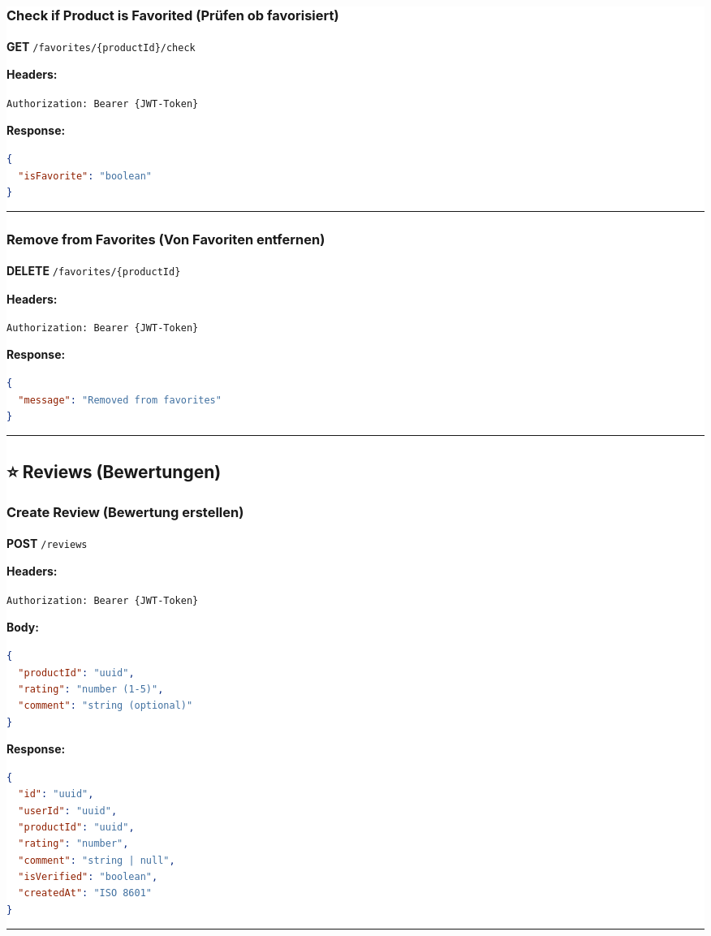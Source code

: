 ### Check if Product is Favorited (Prüfen ob favorisiert)
**GET** `/favorites/{productId}/check`

**Headers:**
```
Authorization: Bearer {JWT-Token}
```

**Response:**
```json
{
  "isFavorite": "boolean"
}
```

---

### Remove from Favorites (Von Favoriten entfernen)
**DELETE** `/favorites/{productId}`

**Headers:**
```
Authorization: Bearer {JWT-Token}
```

**Response:**
```json
{
  "message": "Removed from favorites"
}
```

---

## ⭐ Reviews (Bewertungen)

### Create Review (Bewertung erstellen)
**POST** `/reviews`

**Headers:**
```
Authorization: Bearer {JWT-Token}
```

**Body:**
```json
{
  "productId": "uuid",
  "rating": "number (1-5)",
  "comment": "string (optional)"
}
```

**Response:**
```json
{
  "id": "uuid",
  "userId": "uuid",
  "productId": "uuid",
  "rating": "number",
  "comment": "string | null",
  "isVerified": "boolean",
  "createdAt": "ISO 8601"
}
```

---